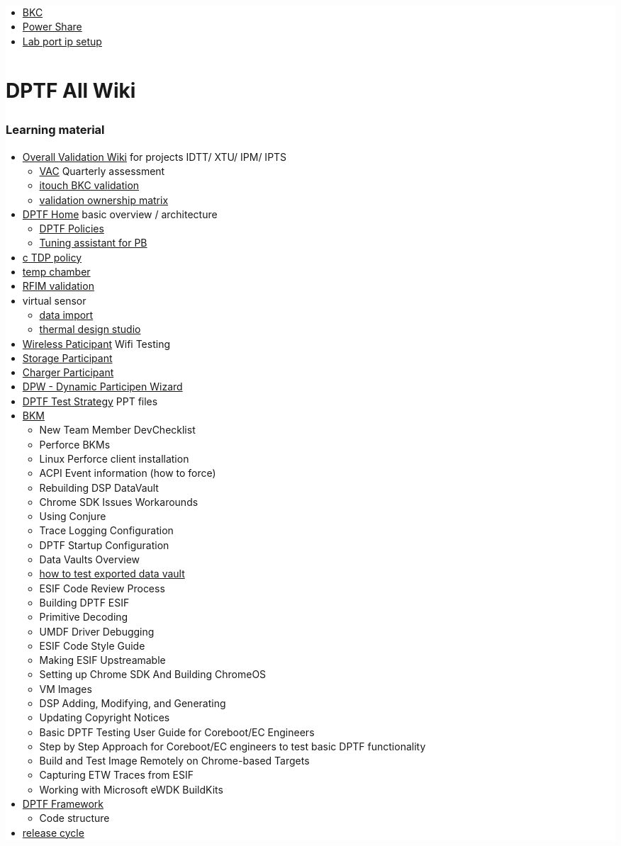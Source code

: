 - [BKC](https://onebkc.intel.com/#/filter/)  
- [Power Share](https://wiki.ith.intel.com/display/DPTF/Getting+Started+with+Power+Share+Policy)  
- [Lab port ip setup](https://ilab.intel.com)  

# DPTF All Wiki

### Learning material 
- [Overall Validation Wiki](https://wiki.ith.intel.com/display/CPS/6+-+CPS+Validation+Wiki)    for projects IDTT/ XTU/ IPM/ IPTS 
  - [VAC](https://wiki.ith.intel.com/pages/viewpage.action?pageId=1308384562) Quarterly assessment  
  - [itouch BKC validation](https://wiki.ith.intel.com/display/CPS/iTouch%3A+BKC+Validation+Test+Procedures)   
  - [validation ownership matrix](https://wiki.ith.intel.com/display/CPS/Intel%28R%29+Dynamic+Tuning+Technology+Feature+Validation+Ownership)  
- [DPTF Home](https://wiki.ith.intel.com/display/DPTF/Home)  basic overview / architecture  
  - [DPTF Policies](https://wiki.ith.intel.com/display/DPTF/DPTF+Policies)  
  - [Tuning assistant for PB](https://wiki.ith.intel.com/display/DPTF/Power+Boss+Tuning+Assistant)  
- [c TDP policy](https://wiki.ith.intel.com/display/DPTF/ConfigTDP+Policy+Testing)  
- [temp chamber](https://wiki.ith.intel.com/display/DPTF/Temperature+Chamber)  
- [RFIM validation](https://wiki.ith.intel.com/display/DPTF/RFIM+Validation+Page)  
- virtual sensor
  - [data import](https://wiki.ith.intel.com/display/DPTF/Virtual+Sensor+Data+import+to+UI)  
  - [thermal design studio ](https://wiki.ith.intel.com/display/DPTF/Virtual+Sensor+-+Thermal+Design+Studio)
- [Wireless Paticipant](https://wiki.ith.intel.com/display/DPTF/Wireless+Participant+%28WLAN%29+-+WiFi+Testing)   Wifi Testing 
- [Storage Participant](https://wiki.ith.intel.com/display/DPTF/Storage+Participant)  
- [Charger Participant](https://wiki.ith.intel.com/display/DPTF/Charger+Participant)  
- [DPW - Dynamic Participen Wizard](https://wiki.ith.intel.com/display/DPTF/Dynamic+Participant+Wizard)  
- [DPTF Test Strategy](https://wiki.ith.intel.com/display/DPTF/Test+Strategy)   PPT files
- [BKM](https://wiki.ith.intel.com/display/ESIF/BKM)  
    - New Team Member DevChecklist
    - Perforce BKMs
    - Linux Perforce client installation
    - ACPI Event information (how to force)
    - Rebuilding DSP DataVault
    - Chrome SDK Issues Workarounds
    - Using Conjure
    - Trace Logging Configuration
    - DPTF Startup Configuration
    - Data Vaults Overview
    - [how to test exported data vault](https://wiki.ith.intel.com/display/DPTF/How+to+test+an+exported+data+vault)  
    - ESIF Code Review Process
    - Building DPTF ESIF
    - Primitive Decoding
    - UMDF Driver Debugging
    - ESIF Code Style Guide
    - Making ESIF Upstreamable
    - Setting up Chrome SDK And Building ChromeOS
    - VM Images
    - DSP Adding, Modifying, and Generating
    - Updating Copyright Notices 
    - Basic DPTF Testing User Guide for Coreboot/EC Engineers
    - Step by Step Approach for Coreboot/EC engineers to test basic DPTF functionality
    - Build and Test Image Remotely on Chrome-based Targets
    - Capturing ETW Traces from ESIF
    - Working with Microsoft eWDK BuildKits
- [DPTF Framework](https://wiki.ith.intel.com/display/DPTF/DPTF+Framework)  
  - Code structure
- [release cycle](https://sx-cyclr-rem-vm:7072/index.html )  